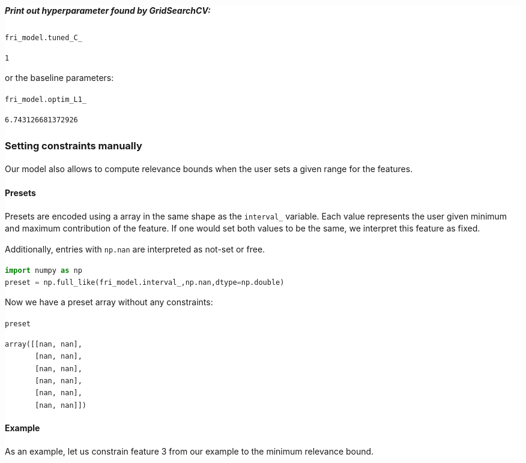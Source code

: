 ##### Print out hyperparameter found by GridSearchCV:


```python
fri_model.tuned_C_
```




    1



or the baseline parameters:


```python
fri_model.optim_L1_
```




    6.743126681372926



### Setting constraints manually
Our model also allows to compute relevance bounds when the user sets a given range for the features.

#### Presets
Presets are encoded using a array in the same shape as the `interval_` variable.
Each value represents the user given minimum and maximum contribution of the feature.
If one would set both values to be the same, we interpret this feature as fixed.

Additionally, entries with `np.nan` are interpreted as not-set or free.


```python
import numpy as np
preset = np.full_like(fri_model.interval_,np.nan,dtype=np.double)
```

Now we have a preset array without any constraints:


```python
preset
```




    array([[nan, nan],
           [nan, nan],
           [nan, nan],
           [nan, nan],
           [nan, nan],
           [nan, nan]])



#### Example
As an example, let us constrain feature 3 from our example to the minimum relevance bound.
